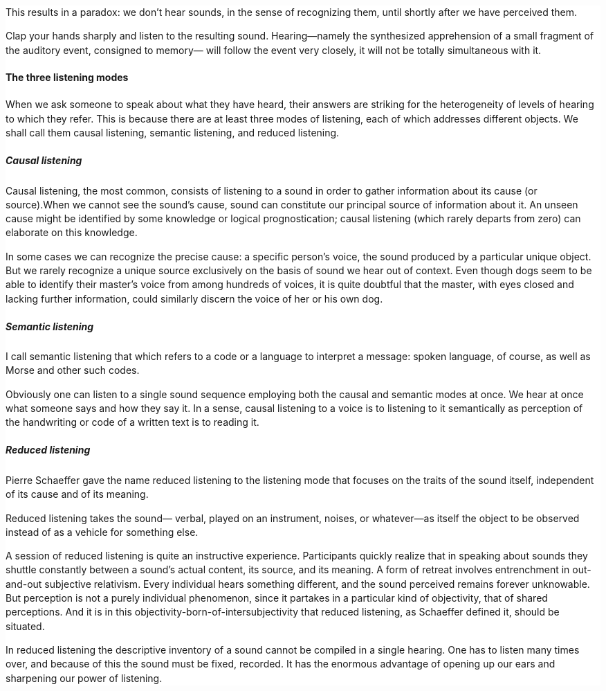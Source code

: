 This results in a paradox: we don’t hear sounds, in the sense of recognizing them, until shortly after we have perceived them. 

Clap your hands sharply and listen to the resulting sound. Hearing—namely the synthesized apprehension of a small fragment of the auditory event, consigned to memory— will follow the event very closely, it will not be totally simultaneous with it.

#### **The three listening modes**

When we ask someone to speak about what they have heard, their answers are striking for the heterogeneity of levels of hearing to which they refer. This is because there are at least three modes of listening, each of which addresses different objects. We shall call them causal listening, semantic listening, and reduced listening.

##### **Causal listening**

Causal listening, the most common, consists of listening to a sound in order to gather information about its cause (or source).When we cannot see the sound’s cause, sound can constitute our principal source of information about it. An unseen cause might be identified by some knowledge or logical prognostication; causal listening (which rarely departs from zero) can elaborate on this knowledge.

In some cases we can recognize the precise cause: a specific person’s voice, the sound produced by a particular unique object. But we rarely recognize a unique source exclusively on the basis of sound we hear out of context. Even though dogs seem to be able to identify their master’s voice from among hundreds of voices, it is quite doubtful that the master, with eyes closed and lacking further information, could similarly discern the voice of her or his own dog.

##### **Semantic listening**

I call semantic listening that which refers to a code or a language to interpret a message: spoken language, of course, as well as Morse and other such codes.

Obviously one can listen to a single sound sequence employing both the causal and semantic modes at once. We hear at once what someone says and how they say it. In a sense, causal listening to a voice is to listening to it semantically as perception of the handwriting or code of a written text is to reading it.

##### **Reduced listening**

Pierre Schaeffer gave the name reduced listening to the listening mode that focuses on the traits of the sound itself, independent of its cause and of its meaning.

Reduced listening takes the sound— verbal, played on an instrument, noises, or whatever—as itself the object to be observed instead of as a vehicle for something else.

A session of reduced listening is quite an instructive experience. Participants quickly realize that in speaking about sounds they shuttle constantly between a sound’s actual content, its source, and its meaning. A form of retreat involves entrenchment in out-and-out subjective relativism. Every individual hears something different, and the sound perceived remains forever unknowable. But perception is not a purely individual phenomenon, since it partakes in a particular kind of objectivity, that of shared perceptions. And it is in this objectivity-born-of-intersubjectivity that reduced listening, as Schaeffer defined it, should be situated.

In reduced listening the descriptive inventory of a sound cannot be compiled in a single hearing. One has to listen many times over, and because of this the sound must be fixed, recorded. It has the enormous advantage of opening up our ears and sharpening our power of listening. 
